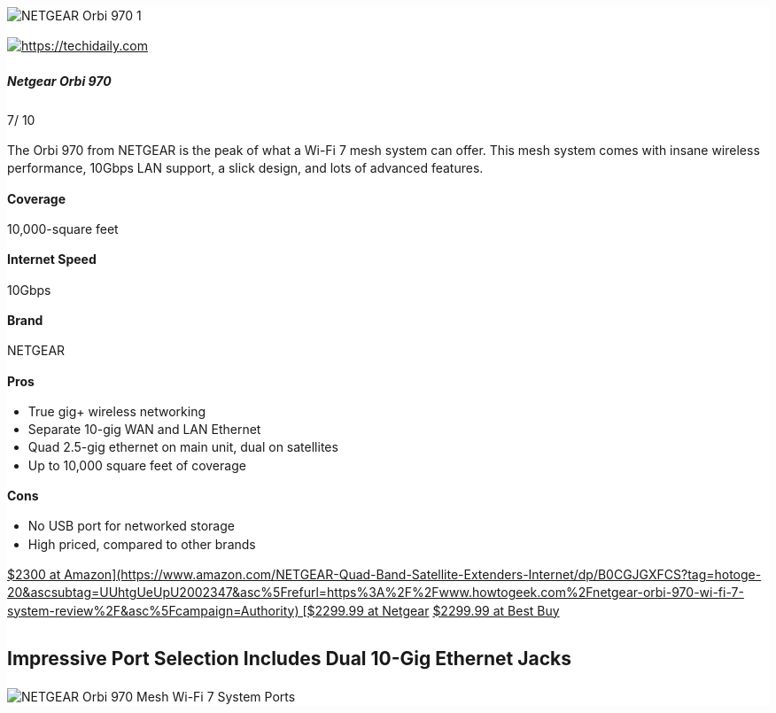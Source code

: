 ![NETGEAR Orbi 970 1](https://static1.howtogeekimages.com/wordpress/wp-content/uploads/2023/11/netgear-orbi-970-1.png) 






<a href="https://unicoeye.pxf.io/c/5597632/2121335/18498" target="_top" id="2121335">
  <img src="//a.impactradius-go.com/display-ad/18498-2121335" border="0" alt="https://techidaily.com" width="728" height="90"/>
</a>
<img height="0" width="0" src="https://unicoeye.pxf.io/i/5597632/2121335/18498" style="position:absolute;visibility:hidden;" border="0" />





#####  Netgear Orbi 970

7/ 10 

The Orbi 970 from NETGEAR is the peak of what a Wi-Fi 7 mesh system can offer. This mesh system comes with insane wireless performance, 10Gbps LAN support, a slick design, and lots of advanced features. 

**Coverage** 

 10,000-square feet 

**Internet Speed** 

 10Gbps 

**Brand** 

 NETGEAR 

**Pros** 
* True gig+ wireless networking
* Separate 10-gig WAN and LAN Ethernet
* Quad 2.5-gig ethernet on main unit, dual on satellites
* Up to 10,000 square feet of coverage

**Cons** 
* No USB port for networked storage
* High priced, compared to other brands

[$2300 at Amazon](https://www.amazon.com/NETGEAR-Quad-Band-Satellite-Extenders-Internet/dp/B0CGJGXFCS?tag=hotoge-20&ascsubtag=UUhtgUeUpU2002347&asc%5Frefurl=https%3A%2F%2Fwww.howtogeek.com%2Fnetgear-orbi-970-wi-fi-7-system-review%2F&asc%5Fcampaign=Authority) [$2299.99 at Netgear](https://www.netgear.com/home/wifi/mesh/rbe973sb/#twister-list) [$2299.99 at Best Buy](https://shop-links.co/link/?exclusive=1&publisher_slug=itechdaily19598&url=https%3A%2F%2Fwww.bestbuy.com%2Fsite%2Fnetgear-orbi-970-series-be27000-quad-band-mesh-wi-fi-system-3-pack-white%2F6553330.p%3FskuId%3D6553330) 

##  Impressive Port Selection Includes Dual 10-Gig Ethernet Jacks

![NETGEAR Orbi 970 Mesh Wi-Fi 7 System Ports](https://static1.howtogeekimages.com/wordpress/wp-content/uploads/wm/2024/03/netgear-orbi-970-mesh-wi-fi-7-system-ports.jpg) 
